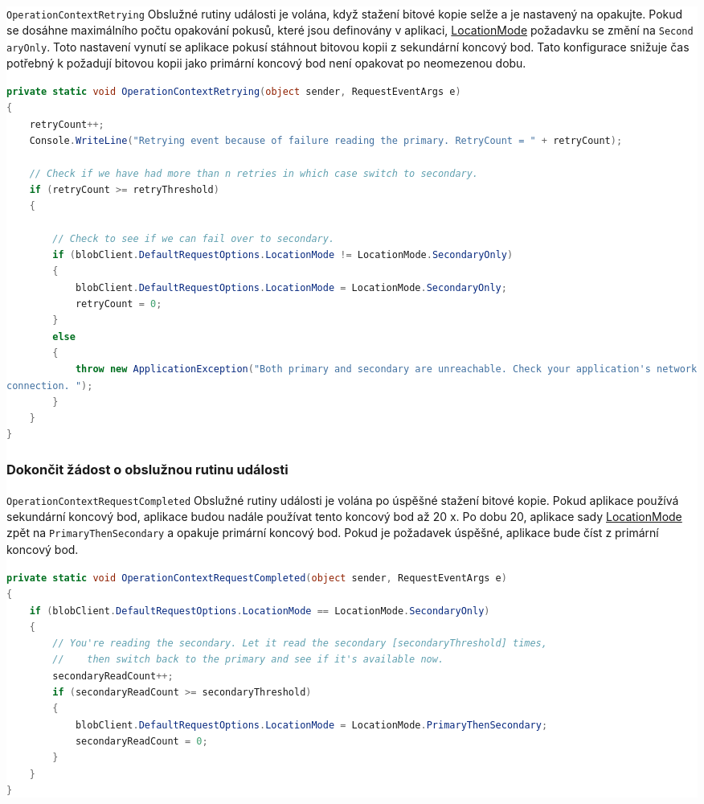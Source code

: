 `OperationContextRetrying` Obslužné rutiny události je volána, když stažení bitové kopie selže a je nastavený na opakujte. Pokud se dosáhne maximálního počtu opakování pokusů, které jsou definovány v aplikaci, [LocationMode](/dotnet/api/microsoft.windowsazure.storage.blob.blobrequestoptions.locationmode?view=azure-dotnet#Microsoft_WindowsAzure_Storage_Blob_BlobRequestOptions_LocationMode) požadavku se změní na `SecondaryOnly`. Toto nastavení vynutí se aplikace pokusí stáhnout bitovou kopii z sekundární koncový bod. Tato konfigurace snižuje čas potřebný k požadují bitovou kopii jako primární koncový bod není opakovat po neomezenou dobu.

```csharp
private static void OperationContextRetrying(object sender, RequestEventArgs e)
{
    retryCount++;
    Console.WriteLine("Retrying event because of failure reading the primary. RetryCount = " + retryCount);

    // Check if we have had more than n retries in which case switch to secondary.
    if (retryCount >= retryThreshold)
    {

        // Check to see if we can fail over to secondary.
        if (blobClient.DefaultRequestOptions.LocationMode != LocationMode.SecondaryOnly)
        {
            blobClient.DefaultRequestOptions.LocationMode = LocationMode.SecondaryOnly;
            retryCount = 0;
        }
        else
        {
            throw new ApplicationException("Both primary and secondary are unreachable. Check your application's network connection. ");
        }
    }
}
```

### <a name="request-completed-event-handler"></a>Dokončit žádost o obslužnou rutinu události

`OperationContextRequestCompleted` Obslužné rutiny události je volána po úspěšné stažení bitové kopie. Pokud aplikace používá sekundární koncový bod, aplikace budou nadále používat tento koncový bod až 20 x. Po dobu 20, aplikace sady [LocationMode](/dotnet/api/microsoft.windowsazure.storage.blob.blobrequestoptions.locationmode?view=azure-dotnet#Microsoft_WindowsAzure_Storage_Blob_BlobRequestOptions_LocationMode) zpět na `PrimaryThenSecondary` a opakuje primární koncový bod. Pokud je požadavek úspěšné, aplikace bude číst z primární koncový bod.

```csharp
private static void OperationContextRequestCompleted(object sender, RequestEventArgs e)
{
    if (blobClient.DefaultRequestOptions.LocationMode == LocationMode.SecondaryOnly)
    {
        // You're reading the secondary. Let it read the secondary [secondaryThreshold] times, 
        //    then switch back to the primary and see if it's available now.
        secondaryReadCount++;
        if (secondaryReadCount >= secondaryThreshold)
        {
            blobClient.DefaultRequestOptions.LocationMode = LocationMode.PrimaryThenSecondary;
            secondaryReadCount = 0;
        }
    }
}
```

